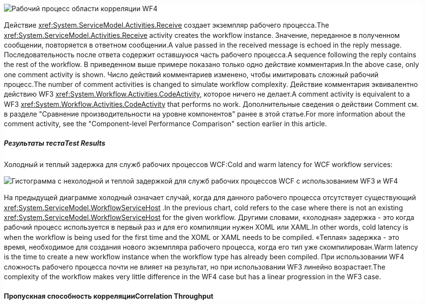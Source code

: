  ![Рабочий процесс области корреляции WF4](./media/performance/wf4-correlationscope-workflow.gif)

 <span data-ttu-id="9e2d6-293">Действие <xref:System.ServiceModel.Activities.Receive> создает экземпляр рабочего процесса.</span><span class="sxs-lookup"><span data-stu-id="9e2d6-293">The <xref:System.ServiceModel.Activities.Receive> activity creates the workflow instance.</span></span>  <span data-ttu-id="9e2d6-294">Значение, переданное в полученном сообщении, повторяется в ответном сообщении.</span><span class="sxs-lookup"><span data-stu-id="9e2d6-294">A value passed in the received message is echoed in the reply message.</span></span>  <span data-ttu-id="9e2d6-295">Последовательность после ответа содержит оставшуюся часть рабочего процесса.</span><span class="sxs-lookup"><span data-stu-id="9e2d6-295">A sequence following the reply contains the rest of the workflow.</span></span>  <span data-ttu-id="9e2d6-296">В приведенном выше примере показано только одно действие комментария.</span><span class="sxs-lookup"><span data-stu-id="9e2d6-296">In the above case, only one comment activity is shown.</span></span>  <span data-ttu-id="9e2d6-297">Число действий комментариев изменено, чтобы имитировать сложный рабочий процесс.</span><span class="sxs-lookup"><span data-stu-id="9e2d6-297">The number of comment activities is changed to simulate workflow complexity.</span></span>  <span data-ttu-id="9e2d6-298">Действие комментария эквивалентно действию WF3 <xref:System.Workflow.Activities.CodeActivity>, которое ничего не делает.</span><span class="sxs-lookup"><span data-stu-id="9e2d6-298">A comment activity is equivalent to a WF3 <xref:System.Workflow.Activities.CodeActivity> that performs no work.</span></span> <span data-ttu-id="9e2d6-299">Дополнительные сведения о действии Comment см. в разделе "Сравнение производительности на уровне компонентов" ранее в этой статье.</span><span class="sxs-lookup"><span data-stu-id="9e2d6-299">For more information about the comment activity, see the "Component-level Performance Comparison" section earlier in this article.</span></span>

##### <a name="test-results"></a><span data-ttu-id="9e2d6-300">Результаты теста</span><span class="sxs-lookup"><span data-stu-id="9e2d6-300">Test Results</span></span>

 <span data-ttu-id="9e2d6-301">Холодный и теплый задержка для служб рабочих процессов WCF:</span><span class="sxs-lookup"><span data-stu-id="9e2d6-301">Cold and warm latency for WCF workflow services:</span></span>

 ![Гистограмма с нехолодной и теплой задержкой для служб рабочих процессов WCF с использованием WF3 и WF4](./media/performance/latency-results-graph.gif)

 <span data-ttu-id="9e2d6-303">На предыдущей диаграмме холодный означает случай, когда для данного рабочего процесса отсутствует существующий <xref:System.ServiceModel.WorkflowServiceHost> .</span><span class="sxs-lookup"><span data-stu-id="9e2d6-303">In the previous chart, cold refers to the case where there is not an existing <xref:System.ServiceModel.WorkflowServiceHost> for the given workflow.</span></span>  <span data-ttu-id="9e2d6-304">Другими словами, «холодная» задержка - это когда рабочий процесс используется в первый раз и для его компиляции нужен XOML или XAML.</span><span class="sxs-lookup"><span data-stu-id="9e2d6-304">In other words, cold latency is when the workflow is being used for the first time and the XOML or XAML needs to be compiled.</span></span>  <span data-ttu-id="9e2d6-305">«Теплая» задержка - это время, необходимое для создания нового экземпляра рабочего процесса, когда его тип уже скомпилирован.</span><span class="sxs-lookup"><span data-stu-id="9e2d6-305">Warm latency is the time to create a new workflow instance when the workflow type has already been compiled.</span></span>  <span data-ttu-id="9e2d6-306">При использовании WF4 сложность рабочего процесса почти не влияет на результат, но при использовании WF3 линейно возрастает.</span><span class="sxs-lookup"><span data-stu-id="9e2d6-306">The complexity of the workflow makes very little difference in the WF4 case but has a linear progression in the WF3 case.</span></span>

#### <a name="correlation-throughput"></a><span data-ttu-id="9e2d6-307">Пропускная способность корреляции</span><span class="sxs-lookup"><span data-stu-id="9e2d6-307">Correlation Throughput</span></span>